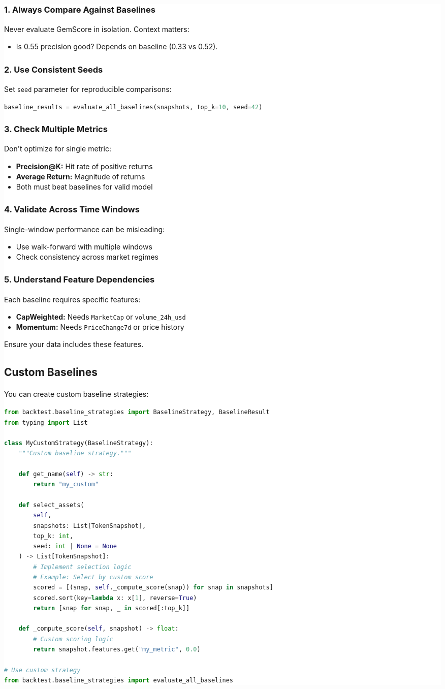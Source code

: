 ### 1. Always Compare Against Baselines

Never evaluate GemScore in isolation. Context matters:
- Is 0.55 precision good? Depends on baseline (0.33 vs 0.52).

### 2. Use Consistent Seeds

Set `seed` parameter for reproducible comparisons:
```python
baseline_results = evaluate_all_baselines(snapshots, top_k=10, seed=42)
```

### 3. Check Multiple Metrics

Don't optimize for single metric:
- **Precision@K:** Hit rate of positive returns
- **Average Return:** Magnitude of returns
- Both must beat baselines for valid model

### 4. Validate Across Time Windows

Single-window performance can be misleading:
- Use walk-forward with multiple windows
- Check consistency across market regimes

### 5. Understand Feature Dependencies

Each baseline requires specific features:
- **CapWeighted:** Needs `MarketCap` or `volume_24h_usd`
- **Momentum:** Needs `PriceChange7d` or price history

Ensure your data includes these features.

## Custom Baselines

You can create custom baseline strategies:

```python
from backtest.baseline_strategies import BaselineStrategy, BaselineResult
from typing import List

class MyCustomStrategy(BaselineStrategy):
    """Custom baseline strategy."""
    
    def get_name(self) -> str:
        return "my_custom"
    
    def select_assets(
        self,
        snapshots: List[TokenSnapshot],
        top_k: int,
        seed: int | None = None
    ) -> List[TokenSnapshot]:
        # Implement selection logic
        # Example: Select by custom score
        scored = [(snap, self._compute_score(snap)) for snap in snapshots]
        scored.sort(key=lambda x: x[1], reverse=True)
        return [snap for snap, _ in scored[:top_k]]
    
    def _compute_score(self, snapshot) -> float:
        # Custom scoring logic
        return snapshot.features.get("my_metric", 0.0)

# Use custom strategy
from backtest.baseline_strategies import evaluate_all_baselines
```